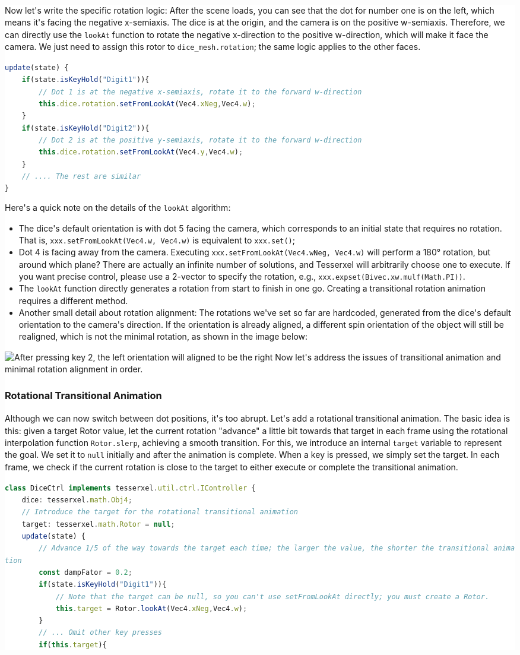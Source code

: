 Now let's write the specific rotation logic: After the scene loads, you can see that the dot for number one is on the left, which means it's facing the negative x-semiaxis. The dice is at the origin, and the camera is on the positive w-semiaxis. Therefore, we can directly use the `lookAt` function to rotate the negative x-direction to the positive w-direction, which will make it face the camera. We just need to assign this rotor to `dice_mesh.rotation`; the same logic applies to the other faces.

```typescript
update(state) {
    if(state.isKeyHold("Digit1")){
        // Dot 1 is at the negative x-semiaxis, rotate it to the forward w-direction
        this.dice.rotation.setFromLookAt(Vec4.xNeg,Vec4.w);
    }
    if(state.isKeyHold("Digit2")){
        // Dot 2 is at the positive y-semiaxis, rotate it to the forward w-direction
        this.dice.rotation.setFromLookAt(Vec4.y,Vec4.w);
    }
    // .... The rest are similar
}
```

Here's a quick note on the details of the `lookAt` algorithm:

  - The dice's default orientation is with dot 5 facing the camera, which corresponds to an initial state that requires no rotation. That is, `xxx.setFromLookAt(Vec4.w, Vec4.w)` is equivalent to `xxx.set()`;
  - Dot 4 is facing away from the camera. Executing `xxx.setFromLookAt(Vec4.wNeg, Vec4.w)` will perform a 180° rotation, but around which plane? There are actually an infinite number of solutions, and Tesserxel will arbitrarily choose one to execute. If you want precise control, please use a 2-vector to specify the rotation, e.g., `xxx.expset(Bivec.xw.mulf(Math.PI))`.
  - The `lookAt` function directly generates a rotation from start to finish in one go. Creating a transitional rotation animation requires a different method.
  - Another small detail about rotation alignment: The rotations we've set so far are hardcoded, generated from the dice's default orientation to the camera's direction. If the orientation is already aligned, a different spin orientation of the object will still be realigned, which is not the minimal rotation, as shown in the image below:

![After pressing key 2, the left orientation will aligned to be the right](/img/tsxdev101.png) Now let's address the issues of transitional animation and minimal rotation alignment in order.

### Rotational Transitional Animation

Although we can now switch between dot positions, it's too abrupt. Let's add a rotational transitional animation. The basic idea is this: given a target Rotor value, let the current rotation "advance" a little bit towards that target in each frame using the rotational interpolation function `Rotor.slerp`, achieving a smooth transition.
For this, we introduce an internal `target` variable to represent the goal. We set it to `null` initially and after the animation is complete. When a key is pressed, we simply set the target. In each frame, we check if the current rotation is close to the target to either execute or complete the transitional animation.

```typescript
class DiceCtrl implements tesserxel.util.ctrl.IController {
    dice: tesserxel.math.Obj4;
    // Introduce the target for the rotational transitional animation
    target: tesserxel.math.Rotor = null;
    update(state) {
        // Advance 1/5 of the way towards the target each time; the larger the value, the shorter the transitional animation
        const dampFator = 0.2; 
        if(state.isKeyHold("Digit1")){
            // Note that the target can be null, so you can't use setFromLookAt directly; you must create a Rotor.
            this.target = Rotor.lookAt(Vec4.xNeg,Vec4.w);
        }
        // ... Omit other key presses
        if(this.target){
```